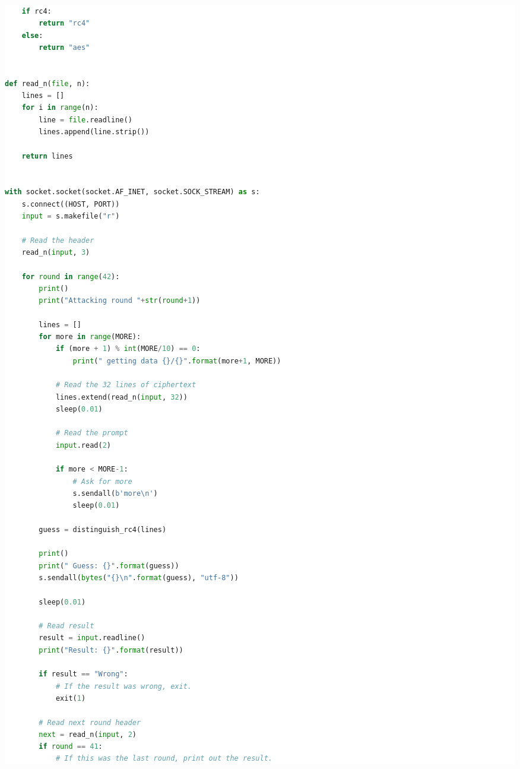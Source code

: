 ````python
    if rc4:
        return "rc4"
    else:
        return "aes"


def read_n(file, n):
    lines = []
    for i in range(n):
        line = file.readline()
        lines.append(line.strip())

    return lines


with socket.socket(socket.AF_INET, socket.SOCK_STREAM) as s:
    s.connect((HOST, PORT))
    input = s.makefile("r")

    # Read the header
    read_n(input, 3)

    for round in range(42):
        print()
        print("Attacking round "+str(round+1))

        lines = []
        for more in range(MORE):
            if (more + 1) % int(MORE/10) == 0:
                print(" getting data {}/{}".format(more+1, MORE))

            # Read the 32 lines of ciphertext
            lines.extend(read_n(input, 32))
            sleep(0.01)

            # Read the prompt
            input.read(2)
            
            if more < MORE-1:
                # Ask for more
                s.sendall(b'more\n')
                sleep(0.01)

        guess = distinguish_rc4(lines)
        
        print()
        print(" Guess: {}".format(guess))
        s.sendall(bytes("{}\n".format(guess), "utf-8"))
        
        sleep(0.01)

        # Read result
        result = input.readline()
        print("Result: {}".format(result))

        if result == "Wrong":
            # If the result was wrong, exit.
            exit(1)

        # Read next round header
        next = read_n(input, 2)
        if round == 41:
            # If this was the last round, print out the result.
````
